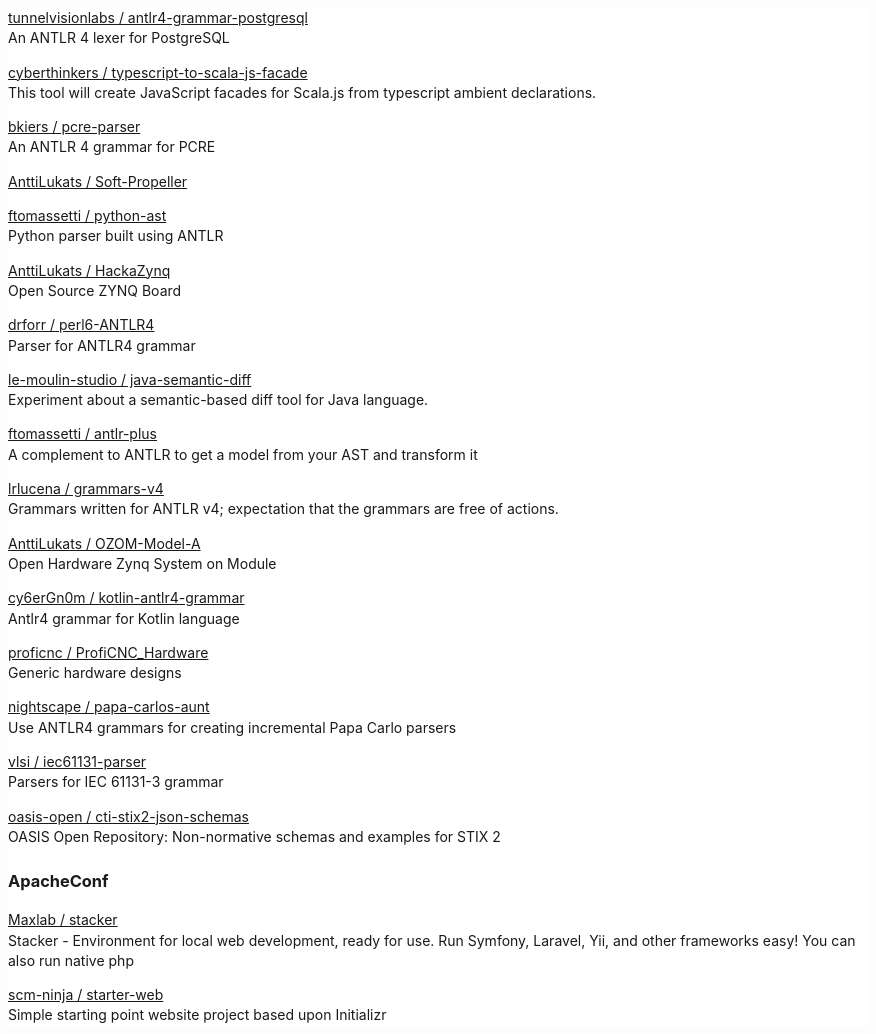 [tunnelvisionlabs / antlr4-grammar-postgresql](../../../../../tunnelvisionlabs/antlr4-grammar-postgresql)  
An ANTLR 4 lexer for PostgreSQL  

[cyberthinkers / typescript-to-scala-js-facade](../../../../../cyberthinkers/typescript-to-scala-js-facade)  
This tool will create JavaScript facades for Scala.js from typescript ambient declarations.  

[bkiers / pcre-parser](../../../../../bkiers/pcre-parser)  
An ANTLR 4 grammar for PCRE  

[AnttiLukats / Soft-Propeller](../../../../../AnttiLukats/Soft-Propeller)  
  

[ftomassetti / python-ast](../../../../../ftomassetti/python-ast)  
Python parser built using ANTLR  

[AnttiLukats / HackaZynq](../../../../../AnttiLukats/HackaZynq)  
Open Source ZYNQ Board  

[drforr / perl6-ANTLR4](../../../../../drforr/perl6-ANTLR4)  
Parser for ANTLR4 grammar  

[le-moulin-studio / java-semantic-diff](../../../../../le-moulin-studio/java-semantic-diff)  
Experiment about a semantic-based diff tool for Java language.  

[ftomassetti / antlr-plus](../../../../../ftomassetti/antlr-plus)  
A complement to ANTLR to get a model from your AST and transform it  

[lrlucena / grammars-v4](../../../../../lrlucena/grammars-v4)  
Grammars written for ANTLR v4; expectation that the grammars are free of actions.  

[AnttiLukats / OZOM-Model-A](../../../../../AnttiLukats/OZOM-Model-A)  
Open Hardware Zynq System on Module  

[cy6erGn0m / kotlin-antlr4-grammar](../../../../../cy6erGn0m/kotlin-antlr4-grammar)  
Antlr4 grammar for Kotlin language  

[proficnc / ProfiCNC_Hardware](../../../../../proficnc/ProfiCNC_Hardware)  
Generic hardware designs  

[nightscape / papa-carlos-aunt](../../../../../nightscape/papa-carlos-aunt)  
Use ANTLR4 grammars for creating incremental Papa Carlo parsers  

[vlsi / iec61131-parser](../../../../../vlsi/iec61131-parser)  
Parsers for IEC 61131-3 grammar  

[oasis-open / cti-stix2-json-schemas](../../../../../oasis-open/cti-stix2-json-schemas)  
OASIS Open Repository: Non-normative schemas and examples for STIX 2  

### ApacheConf

[Maxlab / stacker](../../../../../Maxlab/stacker)  
Stacker - Environment for local web development, ready for use. Run Symfony, Laravel, Yii, and other frameworks easy! You can also run native php  

[scm-ninja / starter-web](../../../../../scm-ninja/starter-web)  
Simple starting point website project based upon Initializr  
